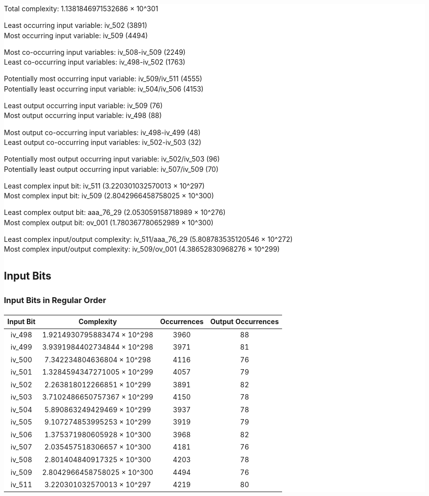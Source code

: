 Total complexity: 1.1381846971532686 × 10^301

Least occurring input variable: iv_502 (3891)  
Most occurring input variable: iv_509 (4494)

Most co-occurring input variables: iv_508-iv_509 (2249)  
Least co-occurring input variables: iv_498-iv_502 (1763)

Potentially most occurring input variable: iv_509/iv_511 (4555)  
Potentially least occurring input variable: iv_504/iv_506 (4153)

Least output occurring input variable: iv_509 (76)  
Most output occurring input variable: iv_498 (88)

Most output co-occurring input variables: iv_498-iv_499 (48)  
Least output co-occurring input variables: iv_502-iv_503 (32)

Potentially most output occurring input variable: iv_502/iv_503 (96)  
Potentially least output occurring input variable: iv_507/iv_509 (70)

Least complex input bit: iv_511 (3.220301032570013 × 10^297)  
Most complex input bit: iv_509 (2.8042966458758025 × 10^300)

Least complex output bit: aaa_76_29 (2.053059158718989 × 10^276)  
Most complex output bit: ov_001 (1.780367780652989 × 10^300)

Least complex input/output complexity: iv_511/aaa_76_29 (5.808783535120546 × 10^272)  
Most complex input/output complexity: iv_509/ov_001 (4.38652830968276 × 10^299)

## Input Bits

### Input Bits in Regular Order

| Input Bit | Complexity | Occurrences | Output Occurrences |
|:---------:|:----------:|:-----------:|:------------------:|
| iv_498 | 1.9214930795883474 × 10^298 | 3960 | 88 |
| iv_499 | 3.9391984402734844 × 10^298 | 3971 | 81 |
| iv_500 | 7.342234804636804 × 10^298 | 4116 | 76 |
| iv_501 | 1.3284594347271005 × 10^299 | 4057 | 79 |
| iv_502 | 2.263818012266851 × 10^299 | 3891 | 82 |
| iv_503 | 3.7102486650757367 × 10^299 | 4150 | 78 |
| iv_504 | 5.890863249429469 × 10^299 | 3937 | 78 |
| iv_505 | 9.107274853995253 × 10^299 | 3919 | 79 |
| iv_506 | 1.375371980605928 × 10^300 | 3968 | 82 |
| iv_507 | 2.035457518306657 × 10^300 | 4181 | 76 |
| iv_508 | 2.801404840917325 × 10^300 | 4203 | 78 |
| iv_509 | 2.8042966458758025 × 10^300 | 4494 | 76 |
| iv_511 | 3.220301032570013 × 10^297 | 4219 | 80 |
